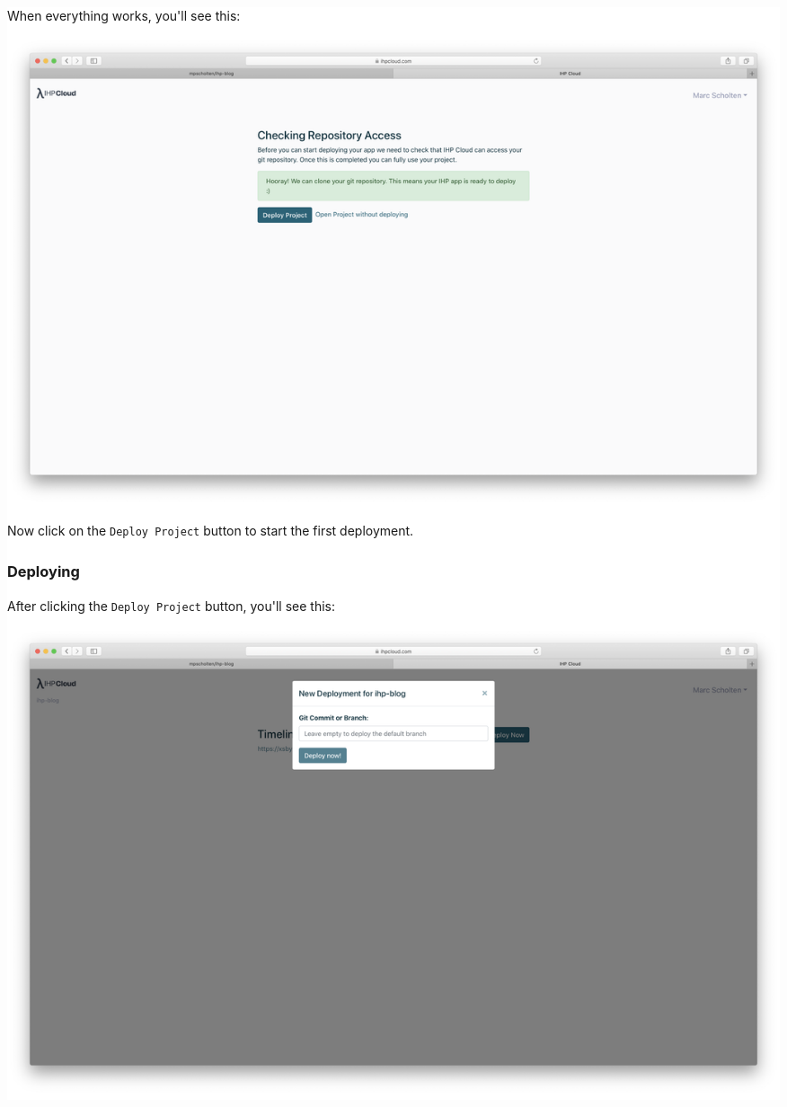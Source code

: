When everything works, you'll see this:

![IHP Cloud Check Success](images/first-project/ihp-cloud-check-2.png)

Now click on the `Deploy Project` button to start the first deployment.

### Deploying

After clicking the `Deploy Project` button, you'll see this:

![IHP Cloud New Deployment](images/first-project/ihp-cloud-new-deployment.png)
